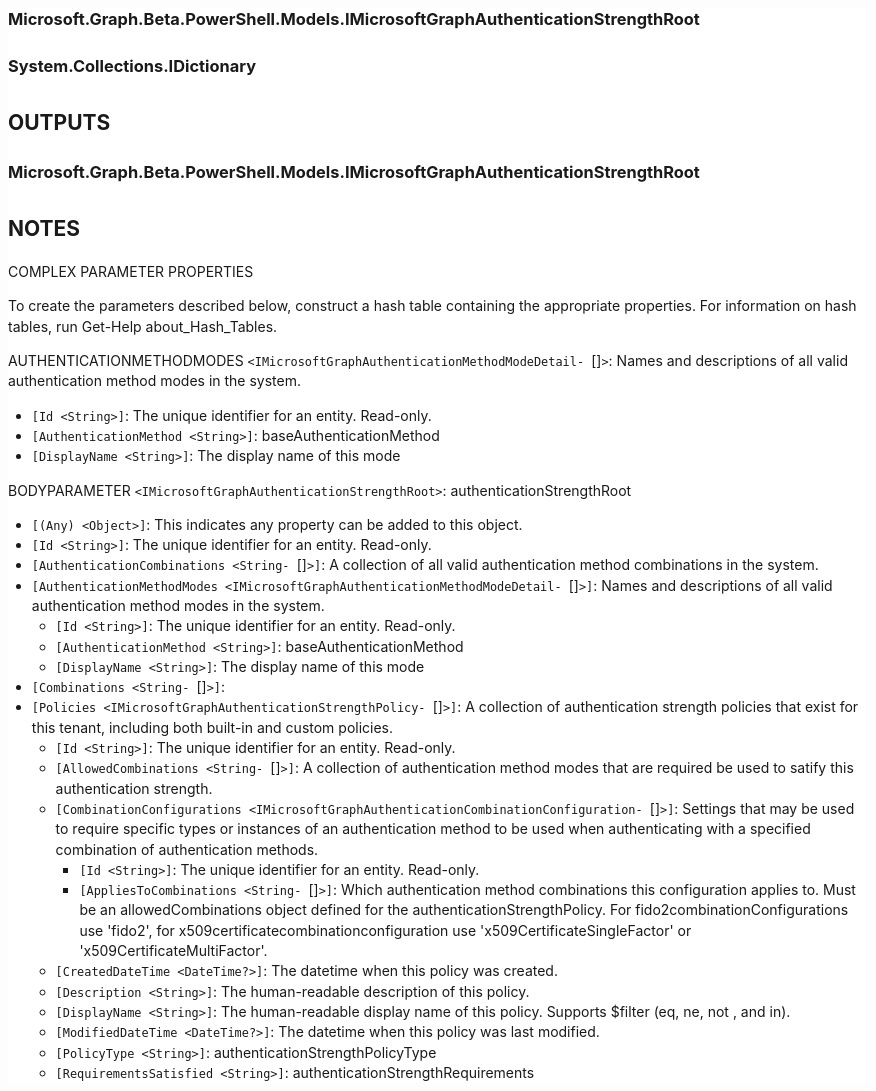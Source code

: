 ### Microsoft.Graph.Beta.PowerShell.Models.IMicrosoftGraphAuthenticationStrengthRoot
### System.Collections.IDictionary
## OUTPUTS

### Microsoft.Graph.Beta.PowerShell.Models.IMicrosoftGraphAuthenticationStrengthRoot
## NOTES
COMPLEX PARAMETER PROPERTIES

To create the parameters described below, construct a hash table containing the appropriate properties.
For information on hash tables, run Get-Help about_Hash_Tables.

AUTHENTICATIONMETHODMODES `<IMicrosoftGraphAuthenticationMethodModeDetail- `[]`>`: Names and descriptions of all valid authentication method modes in the system.
  - `[Id <String>]`: The unique identifier for an entity.
Read-only.
  - `[AuthenticationMethod <String>]`: baseAuthenticationMethod
  - `[DisplayName <String>]`: The display name of this mode

BODYPARAMETER `<IMicrosoftGraphAuthenticationStrengthRoot>`: authenticationStrengthRoot
  - `[(Any) <Object>]`: This indicates any property can be added to this object.
  - `[Id <String>]`: The unique identifier for an entity.
Read-only.
  - `[AuthenticationCombinations <String- `[]`>]`: A collection of all valid authentication method combinations in the system.
  - `[AuthenticationMethodModes <IMicrosoftGraphAuthenticationMethodModeDetail- `[]`>]`: Names and descriptions of all valid authentication method modes in the system.
    - `[Id <String>]`: The unique identifier for an entity.
Read-only.
    - `[AuthenticationMethod <String>]`: baseAuthenticationMethod
    - `[DisplayName <String>]`: The display name of this mode
  - `[Combinations <String- `[]`>]`: 
  - `[Policies <IMicrosoftGraphAuthenticationStrengthPolicy- `[]`>]`: A collection of authentication strength policies that exist for this tenant, including both built-in and custom policies.
    - `[Id <String>]`: The unique identifier for an entity.
Read-only.
    - `[AllowedCombinations <String- `[]`>]`: A collection of authentication method modes that are required be used to satify this authentication strength.
    - `[CombinationConfigurations <IMicrosoftGraphAuthenticationCombinationConfiguration- `[]`>]`: Settings that may be used to require specific types or instances of an authentication method to be used when authenticating with a specified combination of authentication methods.
      - `[Id <String>]`: The unique identifier for an entity.
Read-only.
      - `[AppliesToCombinations <String- `[]`>]`: Which authentication method combinations this configuration applies to.
Must be an allowedCombinations object defined for the authenticationStrengthPolicy.
For fido2combinationConfigurations use 'fido2', for x509certificatecombinationconfiguration use 'x509CertificateSingleFactor' or 'x509CertificateMultiFactor'.
    - `[CreatedDateTime <DateTime?>]`: The datetime when this policy was created.
    - `[Description <String>]`: The human-readable description of this policy.
    - `[DisplayName <String>]`: The human-readable display name of this policy.
Supports $filter (eq, ne, not , and in).
    - `[ModifiedDateTime <DateTime?>]`: The datetime when this policy was last modified.
    - `[PolicyType <String>]`: authenticationStrengthPolicyType
    - `[RequirementsSatisfied <String>]`: authenticationStrengthRequirements
